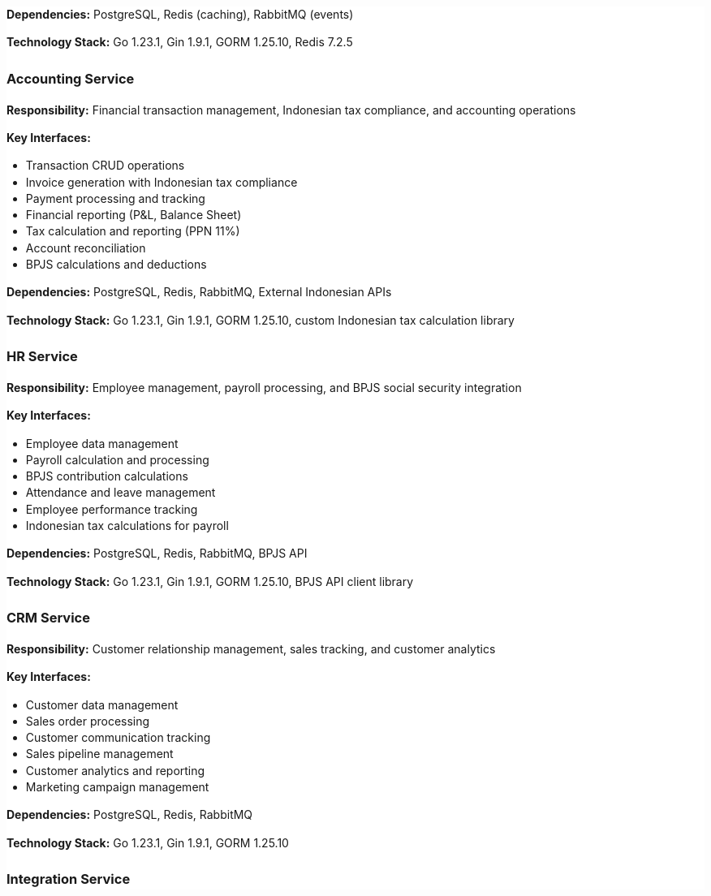 **Dependencies:** PostgreSQL, Redis (caching), RabbitMQ (events)

**Technology Stack:** Go 1.23.1, Gin 1.9.1, GORM 1.25.10, Redis 7.2.5

### Accounting Service

**Responsibility:** Financial transaction management, Indonesian tax compliance, and accounting operations

**Key Interfaces:**
- Transaction CRUD operations
- Invoice generation with Indonesian tax compliance
- Payment processing and tracking
- Financial reporting (P&L, Balance Sheet)
- Tax calculation and reporting (PPN 11%)
- Account reconciliation
- BPJS calculations and deductions

**Dependencies:** PostgreSQL, Redis, RabbitMQ, External Indonesian APIs

**Technology Stack:** Go 1.23.1, Gin 1.9.1, GORM 1.25.10, custom Indonesian tax calculation library

### HR Service

**Responsibility:** Employee management, payroll processing, and BPJS social security integration

**Key Interfaces:**
- Employee data management
- Payroll calculation and processing
- BPJS contribution calculations
- Attendance and leave management
- Employee performance tracking
- Indonesian tax calculations for payroll

**Dependencies:** PostgreSQL, Redis, RabbitMQ, BPJS API

**Technology Stack:** Go 1.23.1, Gin 1.9.1, GORM 1.25.10, BPJS API client library

### CRM Service

**Responsibility:** Customer relationship management, sales tracking, and customer analytics

**Key Interfaces:**
- Customer data management
- Sales order processing
- Customer communication tracking
- Sales pipeline management
- Customer analytics and reporting
- Marketing campaign management

**Dependencies:** PostgreSQL, Redis, RabbitMQ

**Technology Stack:** Go 1.23.1, Gin 1.9.1, GORM 1.25.10

### Integration Service
